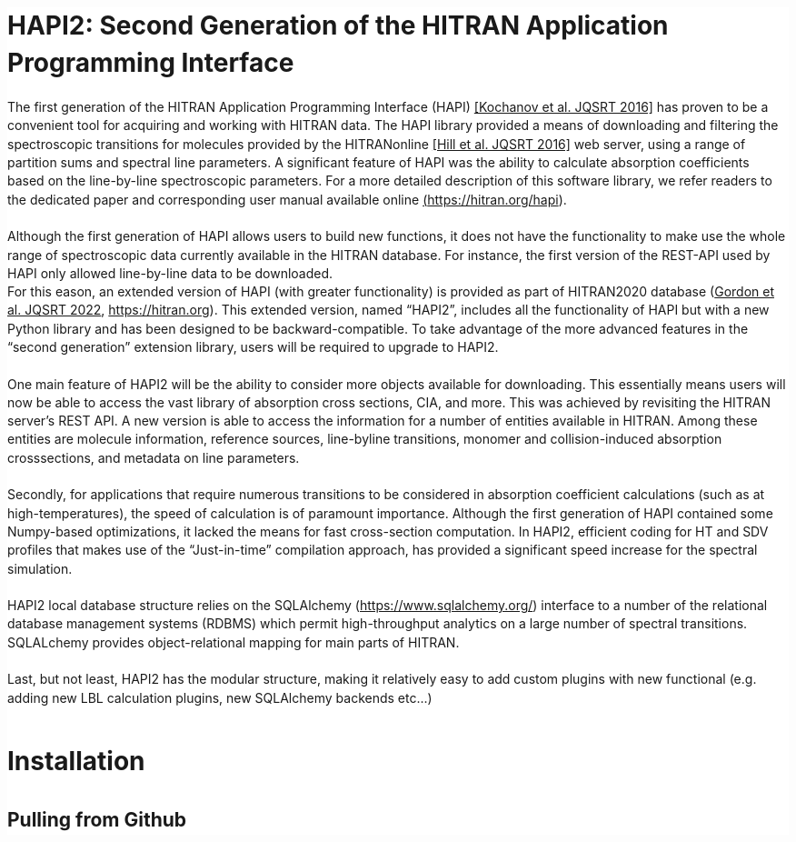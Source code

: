 <h1>HAPI2: Second Generation of the HITRAN Application Programming Interface</h1>

The first generation of the HITRAN Application Programming Interface (HAPI) <a href="https://doi.org/10.1016/j.jqsrt.2016.03.005">[Kochanov et al. JQSRT 2016]</a> has proven to be a convenient tool for acquiring and working with HITRAN data. The HAPI library provided a
means of downloading and filtering the spectroscopic transitions
for molecules provided by the HITRANonline <a href="http://dx.doi.org/10.1016/j.jqsrt.2015.12.012">[Hill et al. JQSRT 2016]</a> web server, using
a range of partition sums and spectral line parameters. A significant feature of HAPI was the ability to calculate absorption coefficients based on the line-by-line spectroscopic parameters. For a
more detailed description of this software library, we refer readers
to the dedicated paper and corresponding user manual available online <a href="https://hitran.org/hapi">(https://hitran.org/hapi)</a>.<br><br>
Although the first generation of HAPI allows users to build
new functions, it does not have the functionality to make use the
whole range of spectroscopic data currently available in the HITRAN database. For instance, the first version of the REST-API used by HAPI only allowed line-by-line data to be downloaded.<br>
For this eason, an extended version of HAPI (with greater functionality)
is provided as part of HITRAN2020 database (<a href="https://doi.org/10.1016/j.jqsrt.2021.107949">Gordon et al. JQSRT 2022</a>, <a href="https://hitran.org">https://hitran.org</a>). This extended version, named
“HAPI2”, includes all the functionality of HAPI but with a new
Python library and has been designed to be backward-compatible.
To take advantage of the more advanced features in the “second
generation” extension library, users will be required to upgrade to
HAPI2.<br><br>
One main feature of HAPI2 will be the ability to consider more
objects available for downloading. This essentially means users
will now be able to access the vast library of absorption cross sections, CIA, and more. This was achieved by revisiting the HITRAN server’s REST API. A new version is able to access the information for a number of entities available in HITRAN. Among
these entities are molecule information, reference sources, line-byline transitions, monomer and collision-induced absorption crosssections, and metadata on line parameters. <br><br>
Secondly, for applications that require numerous transitions to
be considered in absorption coefficient calculations (such as at
high-temperatures), the speed of calculation is of paramount importance. Although the first generation of HAPI contained
some Numpy-based optimizations, it lacked the means for
fast cross-section computation. In HAPI2, efficient coding for HT
and SDV profiles that makes use of the “Just-in-time”
compilation approach, has provided a significant speed increase for the spectral simulation.</br><br>
HAPI2 local database structure relies on the SQLAlchemy (<a href="https://www.sqlalchemy.org/">https://www.sqlalchemy.org/</a>) interface to a number of the relational database management systems (RDBMS) which permit high-throughput analytics on a large number of spectral transitions. SQLALchemy provides object-relational mapping for main parts of HITRAN.<br><br>
Last, but not least, HAPI2 has the modular structure, making it relatively easy to add custom plugins with new functional (e.g. adding new LBL calculation plugins, new SQLAlchemy backends etc...)

<h1>Installation</h1>

<h2>Pulling from Github</h2>
